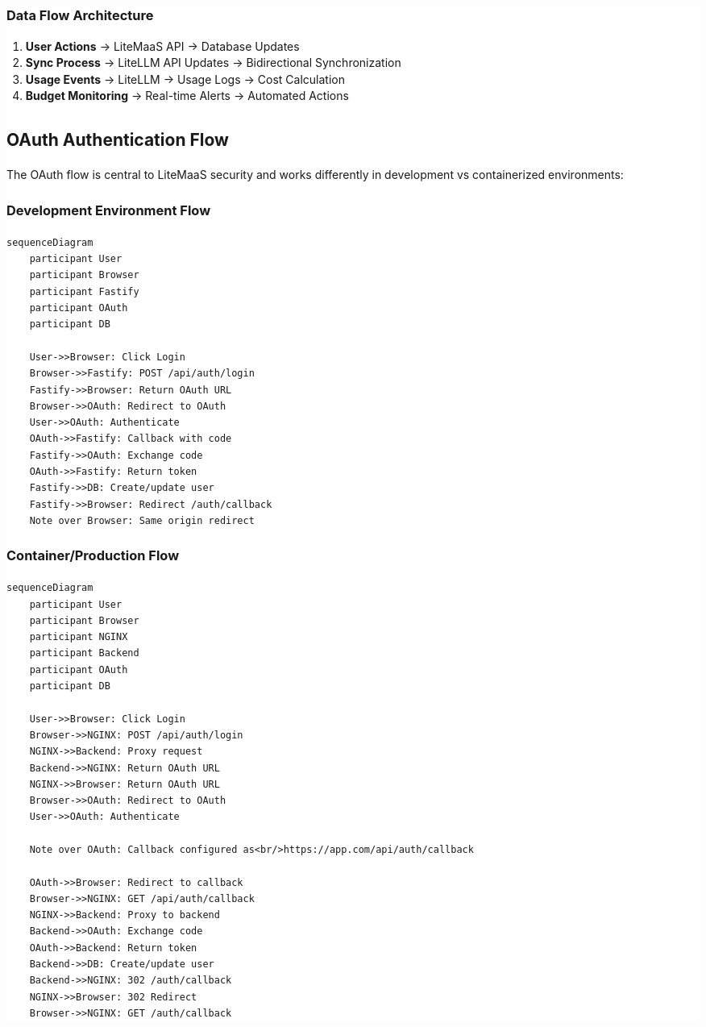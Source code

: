 ### Data Flow Architecture
1. **User Actions** → LiteMaaS API → Database Updates
2. **Sync Process** → LiteLLM API Updates → Bidirectional Synchronization
3. **Usage Events** → LiteLLM → Usage Logs → Cost Calculation
4. **Budget Monitoring** → Real-time Alerts → Automated Actions

## OAuth Authentication Flow

The OAuth flow is central to LiteMaaS security and works differently in development vs containerized environments:

### Development Environment Flow

```mermaid
sequenceDiagram
    participant User
    participant Browser
    participant Fastify
    participant OAuth
    participant DB
    
    User->>Browser: Click Login
    Browser->>Fastify: POST /api/auth/login
    Fastify->>Browser: Return OAuth URL
    Browser->>OAuth: Redirect to OAuth
    User->>OAuth: Authenticate
    OAuth->>Fastify: Callback with code
    Fastify->>OAuth: Exchange code
    OAuth->>Fastify: Return token
    Fastify->>DB: Create/update user
    Fastify->>Browser: Redirect /auth/callback
    Note over Browser: Same origin redirect
```

### Container/Production Flow

```mermaid
sequenceDiagram
    participant User
    participant Browser
    participant NGINX
    participant Backend
    participant OAuth
    participant DB
    
    User->>Browser: Click Login
    Browser->>NGINX: POST /api/auth/login
    NGINX->>Backend: Proxy request
    Backend->>NGINX: Return OAuth URL
    NGINX->>Browser: Return OAuth URL
    Browser->>OAuth: Redirect to OAuth
    User->>OAuth: Authenticate
    
    Note over OAuth: Callback configured as<br/>https://app.com/api/auth/callback
    
    OAuth->>Browser: Redirect to callback
    Browser->>NGINX: GET /api/auth/callback
    NGINX->>Backend: Proxy to backend
    Backend->>OAuth: Exchange code
    OAuth->>Backend: Return token
    Backend->>DB: Create/update user
    Backend->>NGINX: 302 /auth/callback
    NGINX->>Browser: 302 Redirect
    Browser->>NGINX: GET /auth/callback
```